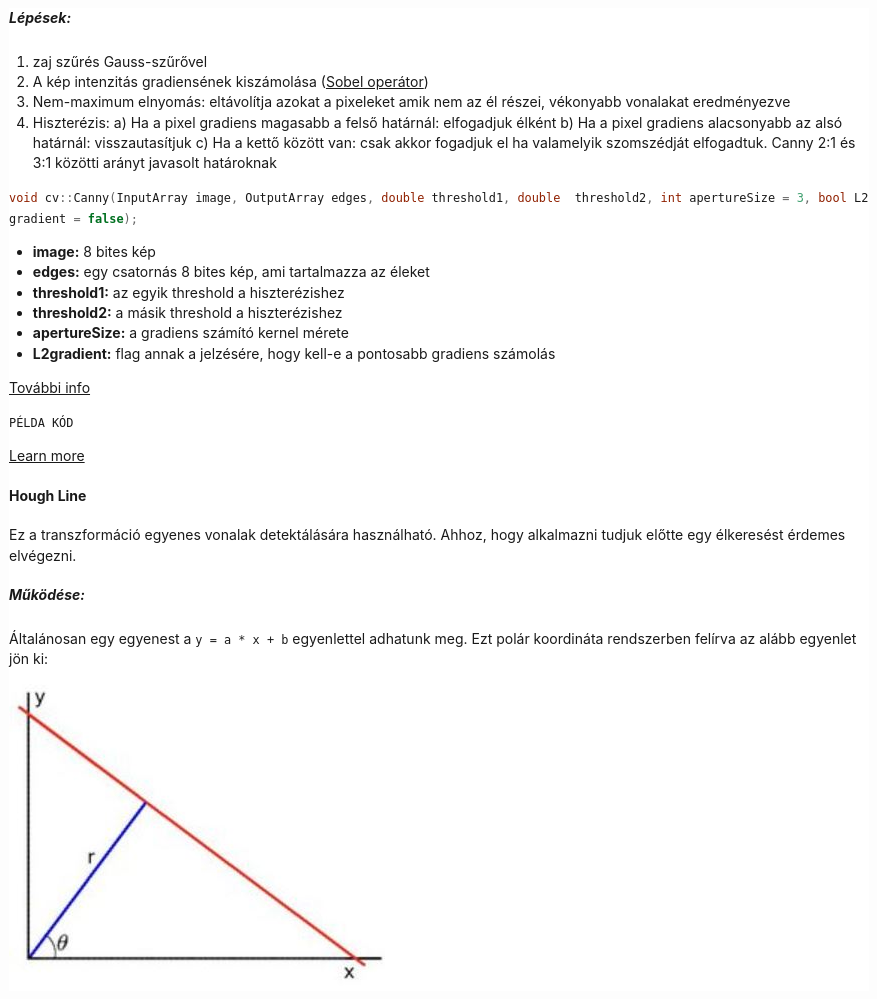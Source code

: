 ##### Lépések:
1. zaj szűrés Gauss-szűrővel
2. A kép intenzitás gradiensének kiszámolása ([Sobel operátor](https://en.wikipedia.org/wiki/Sobel_operator))
3. Nem-maximum elnyomás: eltávolítja azokat a pixeleket amik nem az él részei, vékonyabb vonalakat eredményezve
4. Hiszterézis:
  a) Ha a pixel gradiens magasabb a felső határnál: elfogadjuk élként
  b) Ha a pixel gradiens alacsonyabb az alsó határnál: visszautasítjuk
  c) Ha a kettő között van: csak akkor fogadjuk el ha valamelyik szomszédját elfogadtuk. Canny 2:1 és 3:1 közötti arányt javasolt határoknak

```c++
void cv::Canny(InputArray image, OutputArray edges, double threshold1, double  threshold2, int apertureSize = 3, bool L2gradient = false);
```
- **image:** 8 bites kép
- **edges:** egy csatornás 8 bites kép, ami tartalmazza az éleket
- **threshold1:** az egyik threshold a hiszterézishez
- **threshold2:** a másik threshold a hiszterézishez
- **apertureSize:** a gradiens számító kernel mérete
- **L2gradient:** flag annak a jelzésére, hogy kell-e a pontosabb gradiens számolás

[További info](https://docs.opencv.org/3.4/dd/d1a/group__imgproc__feature.html#ga04723e007ed888ddf11d9ba04e2232de)

```c++
PÉLDA KÓD
```

[Learn more](https://docs.opencv.org/3.4/da/d5c/tutorial_canny_detector.html)

#### Hough Line
Ez a transzformáció egyenes vonalak detektálására használható. Ahhoz, hogy alkalmazni tudjuk előtte egy élkeresést érdemes elvégezni.
##### Működése:
Általánosan egy egyenest a  `y = a * x + b` egyenlettel adhatunk meg. Ezt polár koordináta rendszerben felírva az alább egyenlet jön ki:

![Polar-coordinate line](/figures/polar_line.jpg "Egy egyenes ábrázolása polár koordináta rendszerben, normálvektor segítségével")
